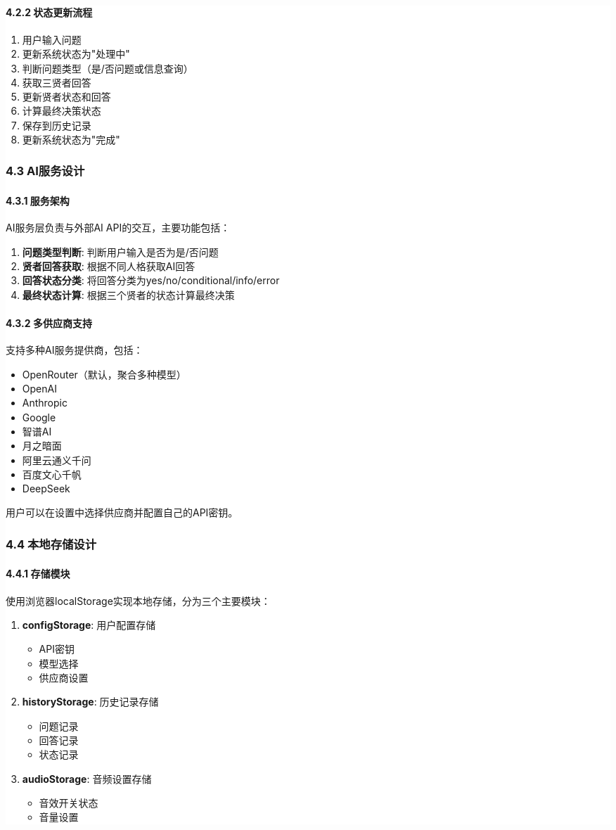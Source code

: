 #### 4.2.2 状态更新流程

1. 用户输入问题
2. 更新系统状态为"处理中"
3. 判断问题类型（是/否问题或信息查询）
4. 获取三贤者回答
5. 更新贤者状态和回答
6. 计算最终决策状态
7. 保存到历史记录
8. 更新系统状态为"完成"

### 4.3 AI服务设计

#### 4.3.1 服务架构

AI服务层负责与外部AI API的交互，主要功能包括：

1. **问题类型判断**: 判断用户输入是否为是/否问题
2. **贤者回答获取**: 根据不同人格获取AI回答
3. **回答状态分类**: 将回答分类为yes/no/conditional/info/error
4. **最终状态计算**: 根据三个贤者的状态计算最终决策

#### 4.3.2 多供应商支持

支持多种AI服务提供商，包括：
- OpenRouter（默认，聚合多种模型）
- OpenAI
- Anthropic
- Google
- 智谱AI
- 月之暗面
- 阿里云通义千问
- 百度文心千帆
- DeepSeek

用户可以在设置中选择供应商并配置自己的API密钥。

### 4.4 本地存储设计

#### 4.4.1 存储模块

使用浏览器localStorage实现本地存储，分为三个主要模块：

1. **configStorage**: 用户配置存储
   - API密钥
   - 模型选择
   - 供应商设置

2. **historyStorage**: 历史记录存储
   - 问题记录
   - 回答记录
   - 状态记录

3. **audioStorage**: 音频设置存储
   - 音效开关状态
   - 音量设置
